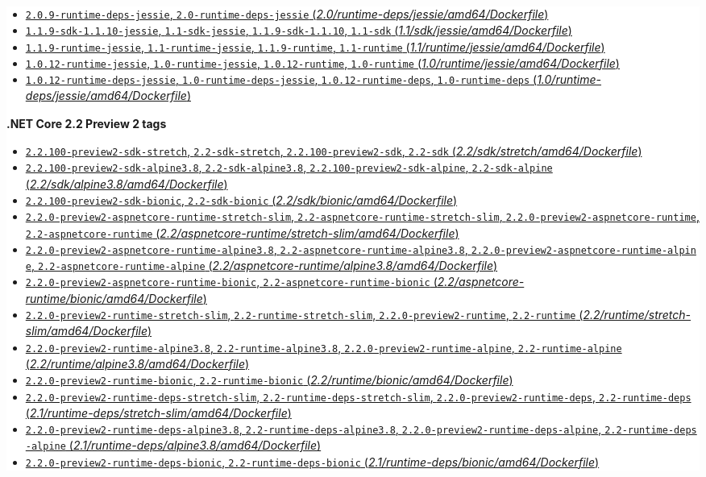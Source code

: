 - [`2.0.9-runtime-deps-jessie`, `2.0-runtime-deps-jessie` (*2.0/runtime-deps/jessie/amd64/Dockerfile*)](https://github.com/dotnet/dotnet-docker/blob/nightly/2.0/runtime-deps/jessie/amd64/Dockerfile)
- [`1.1.9-sdk-1.1.10-jessie`, `1.1-sdk-jessie`, `1.1.9-sdk-1.1.10`, `1.1-sdk` (*1.1/sdk/jessie/amd64/Dockerfile*)](https://github.com/dotnet/dotnet-docker/blob/nightly/1.1/sdk/jessie/amd64/Dockerfile)
- [`1.1.9-runtime-jessie`, `1.1-runtime-jessie`, `1.1.9-runtime`, `1.1-runtime` (*1.1/runtime/jessie/amd64/Dockerfile*)](https://github.com/dotnet/dotnet-docker/blob/nightly/1.1/runtime/jessie/amd64/Dockerfile)
- [`1.0.12-runtime-jessie`, `1.0-runtime-jessie`, `1.0.12-runtime`, `1.0-runtime` (*1.0/runtime/jessie/amd64/Dockerfile*)](https://github.com/dotnet/dotnet-docker/blob/nightly/1.0/runtime/jessie/amd64/Dockerfile)
- [`1.0.12-runtime-deps-jessie`, `1.0-runtime-deps-jessie`, `1.0.12-runtime-deps`, `1.0-runtime-deps` (*1.0/runtime-deps/jessie/amd64/Dockerfile*)](https://github.com/dotnet/dotnet-docker/blob/nightly/1.0/runtime-deps/jessie/amd64/Dockerfile)

**.NET Core 2.2 Preview 2 tags**

- [`2.2.100-preview2-sdk-stretch`, `2.2-sdk-stretch`, `2.2.100-preview2-sdk`, `2.2-sdk` (*2.2/sdk/stretch/amd64/Dockerfile*)](https://github.com/dotnet/dotnet-docker/blob/nightly/2.2/sdk/stretch/amd64/Dockerfile)
- [`2.2.100-preview2-sdk-alpine3.8`, `2.2-sdk-alpine3.8`, `2.2.100-preview2-sdk-alpine`, `2.2-sdk-alpine` (*2.2/sdk/alpine3.8/amd64/Dockerfile*)](https://github.com/dotnet/dotnet-docker/blob/nightly/2.2/sdk/alpine3.8/amd64/Dockerfile)
- [`2.2.100-preview2-sdk-bionic`, `2.2-sdk-bionic` (*2.2/sdk/bionic/amd64/Dockerfile*)](https://github.com/dotnet/dotnet-docker/blob/nightly/2.2/sdk/bionic/amd64/Dockerfile)
- [`2.2.0-preview2-aspnetcore-runtime-stretch-slim`, `2.2-aspnetcore-runtime-stretch-slim`, `2.2.0-preview2-aspnetcore-runtime`, `2.2-aspnetcore-runtime` (*2.2/aspnetcore-runtime/stretch-slim/amd64/Dockerfile*)](https://github.com/dotnet/dotnet-docker/blob/nightly/2.2/aspnetcore-runtime/stretch-slim/amd64/Dockerfile)
- [`2.2.0-preview2-aspnetcore-runtime-alpine3.8`, `2.2-aspnetcore-runtime-alpine3.8`, `2.2.0-preview2-aspnetcore-runtime-alpine`, `2.2-aspnetcore-runtime-alpine` (*2.2/aspnetcore-runtime/alpine3.8/amd64/Dockerfile*)](https://github.com/dotnet/dotnet-docker/blob/nightly/2.2/aspnetcore-runtime/alpine3.8/amd64/Dockerfile)
- [`2.2.0-preview2-aspnetcore-runtime-bionic`, `2.2-aspnetcore-runtime-bionic` (*2.2/aspnetcore-runtime/bionic/amd64/Dockerfile*)](https://github.com/dotnet/dotnet-docker/blob/nightly/2.2/aspnetcore-runtime/bionic/amd64/Dockerfile)
- [`2.2.0-preview2-runtime-stretch-slim`, `2.2-runtime-stretch-slim`, `2.2.0-preview2-runtime`, `2.2-runtime` (*2.2/runtime/stretch-slim/amd64/Dockerfile*)](https://github.com/dotnet/dotnet-docker/blob/nightly/2.2/runtime/stretch-slim/amd64/Dockerfile)
- [`2.2.0-preview2-runtime-alpine3.8`, `2.2-runtime-alpine3.8`, `2.2.0-preview2-runtime-alpine`, `2.2-runtime-alpine` (*2.2/runtime/alpine3.8/amd64/Dockerfile*)](https://github.com/dotnet/dotnet-docker/blob/nightly/2.2/runtime/alpine3.8/amd64/Dockerfile)
- [`2.2.0-preview2-runtime-bionic`, `2.2-runtime-bionic` (*2.2/runtime/bionic/amd64/Dockerfile*)](https://github.com/dotnet/dotnet-docker/blob/nightly/2.2/runtime/bionic/amd64/Dockerfile)
- [`2.2.0-preview2-runtime-deps-stretch-slim`, `2.2-runtime-deps-stretch-slim`, `2.2.0-preview2-runtime-deps`, `2.2-runtime-deps` (*2.1/runtime-deps/stretch-slim/amd64/Dockerfile*)](https://github.com/dotnet/dotnet-docker/blob/nightly/2.1/runtime-deps/stretch-slim/amd64/Dockerfile)
- [`2.2.0-preview2-runtime-deps-alpine3.8`, `2.2-runtime-deps-alpine3.8`, `2.2.0-preview2-runtime-deps-alpine`, `2.2-runtime-deps-alpine` (*2.1/runtime-deps/alpine3.8/amd64/Dockerfile*)](https://github.com/dotnet/dotnet-docker/blob/nightly/2.1/runtime-deps/alpine3.8/amd64/Dockerfile)
- [`2.2.0-preview2-runtime-deps-bionic`, `2.2-runtime-deps-bionic` (*2.1/runtime-deps/bionic/amd64/Dockerfile*)](https://github.com/dotnet/dotnet-docker/blob/nightly/2.1/runtime-deps/bionic/amd64/Dockerfile)
